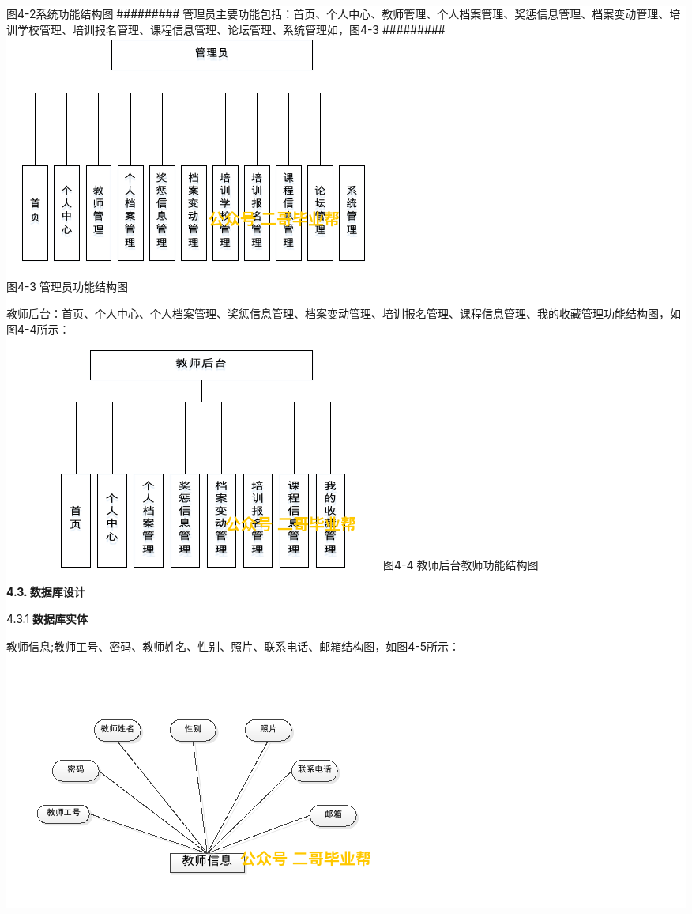 图4-2系统功能结构图
######### 管理员主要功能包括：首页、个人中心、教师管理、个人档案管理、奖惩信息管理、档案变动管理、培训学校管理、培训报名管理、课程信息管理、论坛管理、系统管理如，图4-3
#########
![](/md/blog.006.png)

图4-3 管理员功能结构图

教师后台：首页、个人中心、个人档案管理、奖惩信息管理、档案变动管理、培训报名管理、课程信息管理、我的收藏管理功能结构图，如图4-4所示：

![](/md/blog.007.png)图4-4 教师后台教师功能结构图

**4.3. 数据库设计**

4.3.1 **数据库实体**

教师信息;教师工号、密码、教师姓名、性别、照片、联系电话、邮箱结构图，如图4-5所示：

![](/md/blog.008.png)
